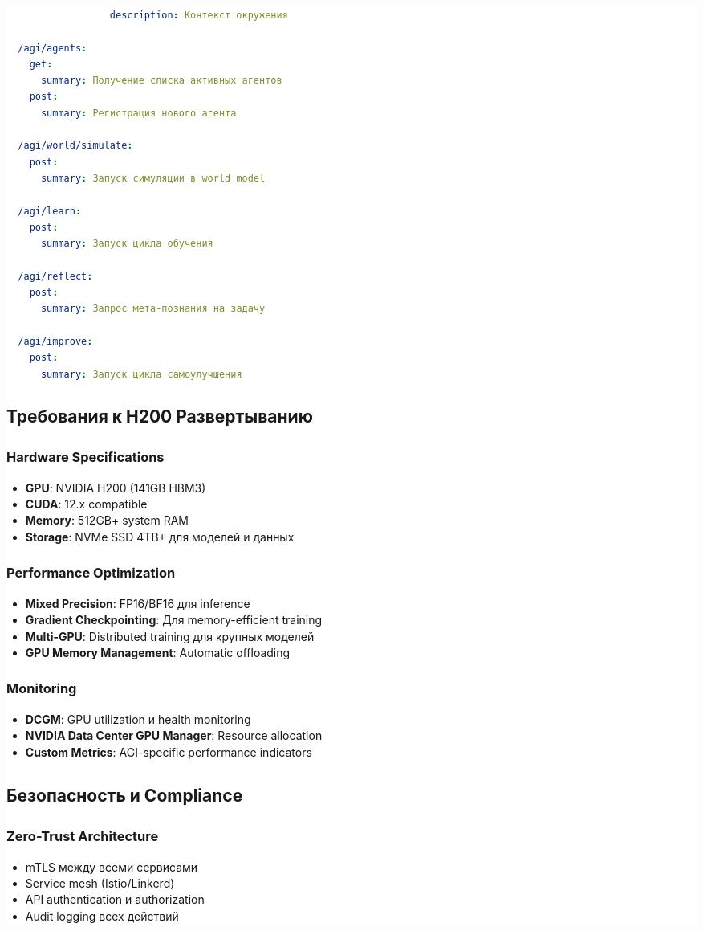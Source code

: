 ```yaml
                  description: Контекст окружения

  /agi/agents:
    get:
      summary: Получение списка активных агентов
    post:
      summary: Регистрация нового агента

  /agi/world/simulate:
    post:
      summary: Запуск симуляции в world model

  /agi/learn:
    post:
      summary: Запуск цикла обучения

  /agi/reflect:
    post:
      summary: Запрос мета-познания на задачу

  /agi/improve:
    post:
      summary: Запуск цикла самоулучшения
```

## Требования к H200 Развертыванию

### Hardware Specifications
- **GPU**: NVIDIA H200 (141GB HBM3)
- **CUDA**: 12.x compatible
- **Memory**: 512GB+ system RAM
- **Storage**: NVMe SSD 4TB+ для моделей и данных

### Performance Optimization
- **Mixed Precision**: FP16/BF16 для inference
- **Gradient Checkpointing**: Для memory-efficient training
- **Multi-GPU**: Distributed training для крупных моделей
- **GPU Memory Management**: Automatic offloading

### Monitoring
- **DCGM**: GPU utilization и health monitoring
- **NVIDIA Data Center GPU Manager**: Resource allocation
- **Custom Metrics**: AGI-specific performance indicators

## Безопасность и Compliance

### Zero-Trust Architecture
- mTLS между всеми сервисами
- Service mesh (Istio/Linkerd)
- API authentication и authorization
- Audit logging всех действий
